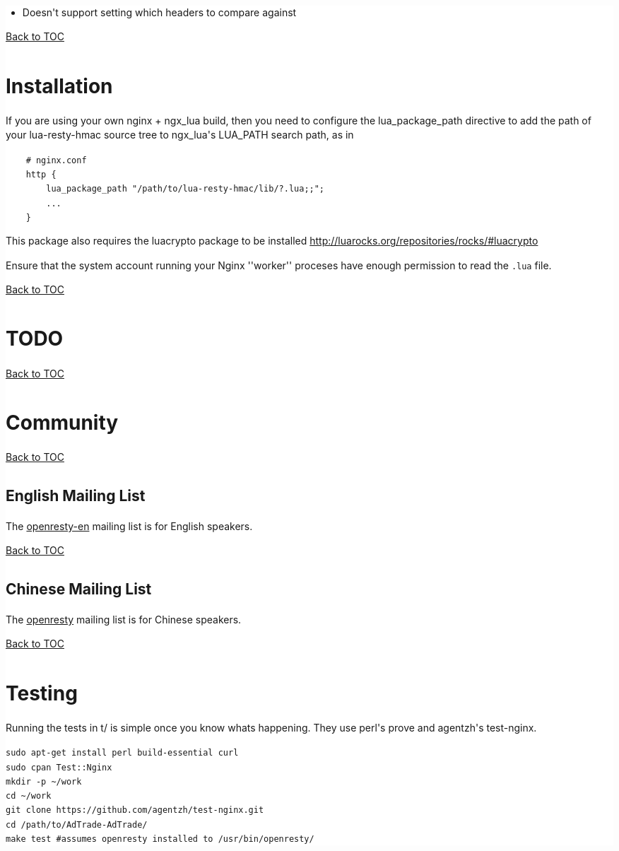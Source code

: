 * Doesn't support setting which headers to compare against

[Back to TOC](#table-of-contents)

Installation
============

If you are using your own nginx + ngx_lua build, then you need to configure the lua_package_path directive to add the path of your lua-resty-hmac source tree to ngx_lua's LUA_PATH search path, as in

```nginx
    # nginx.conf
    http {
        lua_package_path "/path/to/lua-resty-hmac/lib/?.lua;;";
        ...
    }
```

This package also requires the luacrypto package to be installed http://luarocks.org/repositories/rocks/#luacrypto

Ensure that the system account running your Nginx ''worker'' proceses have
enough permission to read the `.lua` file.

[Back to TOC](#table-of-contents)

TODO
====

[Back to TOC](#table-of-contents)

Community
=========

[Back to TOC](#table-of-contents)

English Mailing List
--------------------

The [openresty-en](https://groups.google.com/group/openresty-en) mailing list is for English speakers.

[Back to TOC](#table-of-contents)

Chinese Mailing List
--------------------

The [openresty](https://groups.google.com/group/openresty) mailing list is for Chinese speakers.

[Back to TOC](#table-of-contents)

Testing
=======

Running the tests in t/ is simple once you know whats happening. They use perl's prove and agentzh's test-nginx.

```
sudo apt-get install perl build-essential curl
sudo cpan Test::Nginx
mkdir -p ~/work 
cd ~/work 
git clone https://github.com/agentzh/test-nginx.git 
cd /path/to/AdTrade-AdTrade/
make test #assumes openresty installed to /usr/bin/openresty/
```
